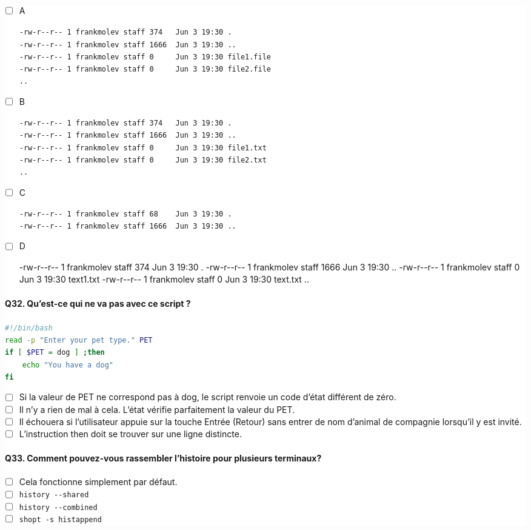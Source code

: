 - [ ] A



      -rw-r--r-- 1 frankmolev staff 374   Jun 3 19:30 .
      -rw-r--r-- 1 frankmolev staff 1666  Jun 3 19:30 ..
      -rw-r--r-- 1 frankmolev staff 0     Jun 3 19:30 file1.file
      -rw-r--r-- 1 frankmolev staff 0     Jun 3 19:30 file2.file
      ..

- [ ] B



      -rw-r--r-- 1 frankmolev staff 374   Jun 3 19:30 .
      -rw-r--r-- 1 frankmolev staff 1666  Jun 3 19:30 ..
      -rw-r--r-- 1 frankmolev staff 0     Jun 3 19:30 file1.txt
      -rw-r--r-- 1 frankmolev staff 0     Jun 3 19:30 file2.txt
      ..

- [ ] C



      -rw-r--r-- 1 frankmolev staff 68    Jun 3 19:30 .
      -rw-r--r-- 1 frankmolev staff 1666  Jun 3 19:30 ..

- [ ] D



    -rw-r--r-- 1 frankmolev staff 374     Jun 3 19:30 .
    -rw-r--r-- 1 frankmolev staff 1666    Jun 3 19:30 ..
    -rw-r--r-- 1 frankmolev staff 0       Jun 3 19:30 text1.txt
    -rw-r--r-- 1 frankmolev staff 0       Jun 3 19:30 text.txt
    ..

#### Q32. Qu’est-ce qui ne va pas avec ce script ?

```bash
#!/bin/bash
read -p "Enter your pet type." PET
if [ $PET = dog ] ;then
    echo "You have a dog"
fi
```

- [ ] Si la valeur de PET ne correspond pas à dog, le script renvoie un code d’état différent de zéro.
- [ ] Il n’y a rien de mal à cela. L’état vérifie parfaitement la valeur du PET.
- [ ] Il échouera si l’utilisateur appuie sur la touche Entrée (Retour) sans entrer de nom d’animal de compagnie lorsqu’il y est invité.
- [ ] L’instruction then doit se trouver sur une ligne distincte.

#### Q33. Comment pouvez-vous rassembler l’histoire pour plusieurs terminaux?

- [ ] Cela fonctionne simplement par défaut.
- [ ] `history --shared`
- [ ] `history --combined`
- [ ] `shopt -s histappend`
